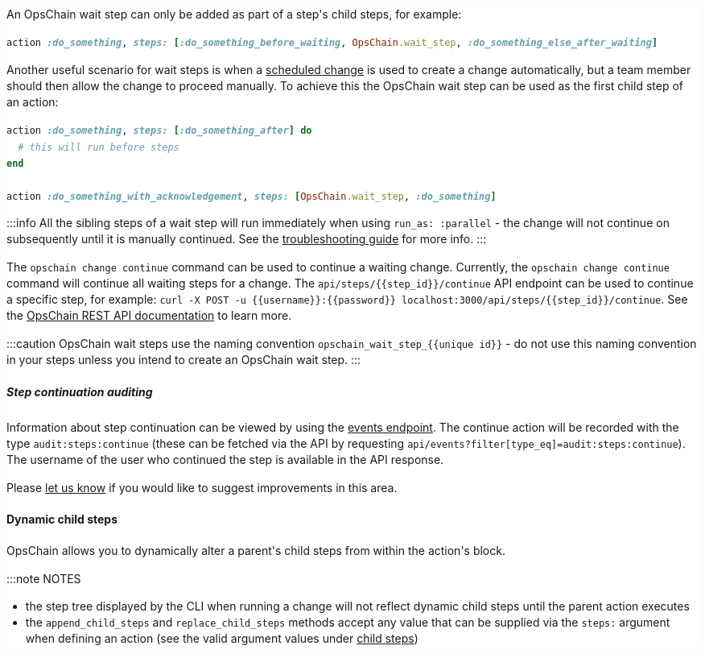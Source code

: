 An OpsChain wait step can only be added as part of a step's child steps, for example:

```ruby
action :do_something, steps: [:do_something_before_waiting, OpsChain.wait_step, :do_something_else_after_waiting]
```

Another useful scenario for wait steps is when a [scheduled change](/key-concepts/scheduled-changes.md) is used to create a change automatically, but a team member should then allow the change to proceed manually. To achieve this the OpsChain wait step can be used as the first child step of an action:

```ruby
action :do_something, steps: [:do_something_after] do
  # this will run before steps
end

action :do_something_with_acknowledgement, steps: [OpsChain.wait_step, :do_something]
```

:::info
All the sibling steps of a wait step will run immediately when using `run_as: :parallel` - the change will not continue on subsequently until it is manually continued. See the [troubleshooting guide](/troubleshooting.md#opschain-change---parallel-steps-run-before-wait-step) for more info.
:::

The `opschain change continue` command can be used to continue a waiting change. Currently, the `opschain change continue` command will continue all waiting steps for a change. The `api/steps/{{step_id}}/continue` API endpoint can be used to continue a specific step, for example: `curl -X POST -u {{username}}:{{password}} localhost:3000/api/steps/{{step_id}}/continue`. See the [OpsChain REST API documentation](/docs/getting-started/familiarisation/cli/using-opschain.md#review-the-rest-api-documentation) to learn more.

:::caution
OpsChain wait steps use the naming convention `opschain_wait_step_{{unique id}}` - do not use this naming convention in your steps unless you intend to create an OpsChain wait step.
:::

##### Step continuation auditing

Information about step continuation can be viewed by using the [events endpoint](/key-concepts/events.md). The continue action will be recorded with the type `audit:steps:continue` (these can be fetched via the API by requesting `api/events?filter[type_eq]=audit:steps:continue`). The username of the user who continued the step is available in the API response.

Please [let us know](mailto:opschain-support@limepoint.com) if you would like to suggest improvements in this area.

#### Dynamic child steps

OpsChain allows you to dynamically alter a parent's child steps from within the action's block.

:::note NOTES

- the step tree displayed by the CLI when running a change will not reflect dynamic child steps until the parent action executes
- the `append_child_steps` and `replace_child_steps` methods accept any value that can be supplied via the `steps:` argument when defining an action (see the valid argument values under [child steps](#child-steps))
